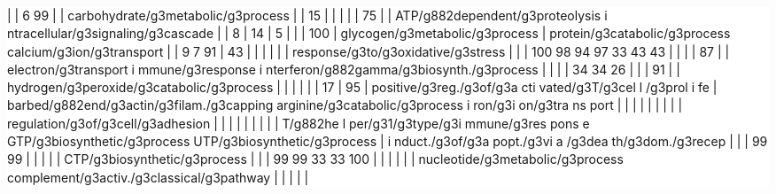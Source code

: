 |                                                    | 6 99                                                                                             |                                                             | carbohydrate/g3metabolic/g3process                                                                         |                                                         | 15                                    |                                                                        |                             |
|                                                    | 75                                                                                               |                                                             | ATP/g882dependent/g3proteolysis i ntracellular/g3signaling/g3cascade                                       |                                                         | 8                                     | 14                                                                     | 5                           |
|                                                    | 100                                                                                              | glycogen/g3metabolic/g3process                              | protein/g3catabolic/g3process calcium/g3ion/g3transport                                                    |                                                         | 9 7 91                                | 43                                                                     |                             |
|                                                    |                                                                                                  |                                                             | response/g3to/g3oxidative/g3stress                                                                         |                                                         |                                       | 100 98 94 97 33 43 43                                                  |                             |
|                                                    | 87                                                                                               |                                                             | electron/g3transport i mmune/g3response i nterferon/g882gamma/g3biosynth./g3process                        |                                                         |                                       |                                                                        | 34 34 26                    |
|                                                    | 91                                                                                               |                                                             | hydrogen/g3peroxide/g3catabolic/g3process                                                                  |                                                         |                                       |                                                                        |                             |
| 17                                                 | 95                                                                                               | positive/g3reg./g3of/g3a cti vated/g3T/g3cel l /g3prol i fe | barbed/g882end/g3actin/g3filam./g3capping arginine/g3catabolic/g3process i ron/g3i on/g3tra ns port        |                                                         |                                       |                                                                        |                             |
|                                                    |                                                                                                  |                                                             | regulation/g3of/g3cell/g3adhesion                                                                          |                                                         |                                       |                                                                        |                             |
|                                                    |                                                                                                  |                                                             | T/g882he l per/g31/g3type/g3i mmune/g3res pons e GTP/g3biosynthetic/g3process UTP/g3biosynthetic/g3process | i nduct./g3of/g3a popt./g3vi a /g3dea th/g3dom./g3recep |                                       |                                                                        | 99 99                       |
|                                                    |                                                                                                  |                                                             | CTP/g3biosynthetic/g3process                                                                               |                                                         |                                       | 99 99 33 33 100                                                        |                             |
|                                                    |                                                                                                  |                                                             | nucleotide/g3metabolic/g3process complement/g3activ./g3classical/g3pathway                                 |                                                         |                                       |                                                                        |                             |